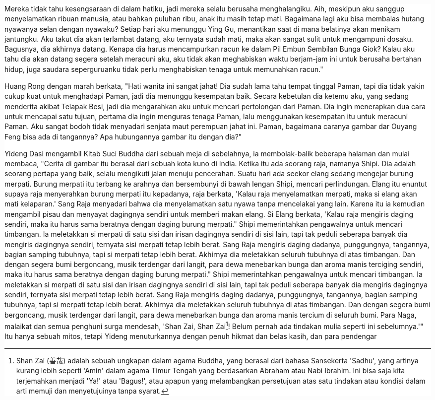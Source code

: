 Mereka tidak tahu kesengsaraan di dalam hatiku, jadi mereka selalu berusaha menghalangiku. Aih, meskipun aku sanggup 
menyelamatkan ribuan manusia, atau bahkan puluhan ribu, anak itu masih tetap mati. Bagaimana lagi aku bisa membalas hutang 
nyawanya selan dengan nyawaku? Setiap hari aku menunggu Ying Gu, menantikan saat di mana belatinya akan menikam jantungku. 
Aku takut dia akan terlambat datang, aku ternyata sudah mati, maka akan sangat sulit untuk mengampuni dosaku. Bagusnya, dia 
akhirnya datang. Kenapa dia harus mencampurkan racun ke dalam Pil Embun Sembilan Bunga Giok? Kalau aku tahu dia akan datang 
segera setelah meracuni aku, aku tidak akan meghabiskan waktu berjam-jam ini untuk berusaha bertahan hidup, juga saudara 
seperguruanku tidak perlu menghabiskan tenaga untuk memunahkan racun."

Huang Rong dengan marah berkata, "Hati wanita ini sangat jahat! Dia sudah lama tahu tempat tinggal Paman, tapi dia tidak 
yakin cukup kuat untuk menghadapi Paman, jadi dia menunggu kesempatan baik. Secara kebetulan dia ketemu aku, yang sedang 
menderita akibat Telapak Besi, jadi dia mengarahkan aku untuk mencari pertolongan dari Paman. Dia ingin menerapkan dua cara 
untuk mencapai satu tujuan, pertama dia ingin menguras tenaga Paman, lalu menggunakan kesempatan itu untuk meracuni Paman.
Aku sangat bodoh tidak menyadari senjata maut perempuan jahat ini. Paman, bagaimana caranya gambar dar Ouyang Feng bisa ada 
di tangannya? Apa hubungannya gambar itu dengan dia?"

Yideng Dasi mengambil Kitab Suci Buddha dari sebuah meja di sebelahnya, ia membolak-balik beberapa halaman dan mulai
membaca, "Cerita di gambar itu berasal dari sebuah kota kuno di India. Ketika itu ada seorang raja, namanya Shipi. 
Dia adalah seorang pertapa yang baik, selalu mengikuti jalan menuju pencerahan. Suatu hari ada seekor elang sedang mengejar 
burung merpati. Burung merpati itu terbang ke arahnya dan bersembunyi di bawah lengan Shipi, mencari perlindungan. Elang itu 
enuntut supaya raja menyerahkan burung merpati itu kepadanya, raja berkata, 'Kalau raja menyelamatkan merpati, maka si elang 
akan mati kelaparan.' Sang Raja menyadari bahwa dia menyelamatkan satu nyawa tanpa mencelakai yang lain. Karena itu ia kemudian 
mengambil pisau dan menyayat dagingnya sendiri untuk memberi makan elang. Si Elang berkata, 'Kalau raja mengiris daging sendiri,
maka itu harus sama beratnya dengan daging burung merpati." Shipi memerintahkan pengawalnya untuk mencari timbangan. Ia 
meletakkan si merpati di satu sisi dan irisan dagingnya sendiri di sisi lain, tapi tak peduli seberapa banyak dia mengiris 
dagingnya sendiri, ternyata sisi merpati tetap lebih berat. Sang Raja mengiris daging dadanya, punggungnya, tangannya, bagian 
samping tubuhnya, tapi si merpati tetap lebih berat. Akhirnya dia meletakkan seluruh tubuhnya di atas timbangan. Dan dengan 
segera bumi bergoncang, musik terdengar dari langit, para dewa menebarkan bunga dan aroma manis terciging sendiri,
maka itu harus sama beratnya dengan daging burung merpati." Shipi memerintahkan pengawalnya untuk mencari timbangan. Ia 
meletakkan si merpati di satu sisi dan irisan dagingnya sendiri di sisi lain, tapi tak peduli seberapa banyak dia mengiris 
dagingnya sendiri, ternyata sisi merpati tetap lebih berat. Sang Raja mengiris daging dadanya, punggungnya, tangannya, bagian 
samping tubuhnya, tapi si merpati tetap lebih berat. Akhirnya dia meletakkan seluruh tubuhnya di atas timbangan. Dan dengan 
segera bumi bergoncang, musik terdengar dari langit, para dewa menebarkan bunga dan aroma manis tercium di seluruh bumi.
Para Naga, malaikat dan semua penghuni surga mendesah, 'Shan Zai, Shan Zai[^shan-zai]! Belum pernah ada tindakan mulia seperti 
ini sebelumnya.'" Itu hanya sebuah mitos, tetapi Yideng menuturkannya dengan penuh hikmat dan belas kasih, dan para pendengar 

[^panggilan-huangshang]: Huang Shang (皇上) adalah panggilan dari semua orang kepada Sang Kaisar dalam sebuah pembicaraan. Ini semacam, istilah 'Paduka' atau 'Baginda' dalam bahasa Indonesia klasik. Adalah tabu menyebutkan nama seorang kaisar secara langsung dalam dialog.
[^du-dou]: Du Dou (肚兜, 兜肚, atau 兜兜) adalah pakaian dalam Tiongkok kuno yang digunakan seperti rompi untuk menutup dada dan perut, melindungi bagian tersebut dari terpaan angin dingin. Pakaian ini selain dipakai umumnya oleh seorang wanita juga dipakai oleh bayi dan anak-anak.
[^shan-zai]: Shan Zai (善哉) adalah sebuah ungkapan dalam agama Buddha, yang berasal dari bahasa Sansekerta 'Sadhu', yang artinya kurang lebih seperti 'Amin' dalam agama Timur Tengah yang berdasarkan Abraham atau Nabi Ibrahim. Ini bisa saja kita terjemahkan menjadi 'Ya!' atau 'Bagus!', atau apapun yang melambangkan persetujuan atas satu tindakan atau kondisi dalam arti memuji dan menyetujuinya tanpa syarat.
[^qi-men]: Qi Men (奇门) adalah bagian dari Lima Elemen, Wu Xing Qi Men (五行奇门), yang adalah salah satu dasar dari Taoisme.
[^jam-10]: Jam ke-10 adalah sekitar 5 - 7 sore menurut perhitungan waktu yang kita kenal secara umum. 
[^niang-niang]: Niang Niang (娘娘) adalah sapaan umum kepada seorang ratu atau selir Kaisar. Sapaan ini juga masih digunakan ketika menyapa seorang Ibu Suri, yaitu dengan menambahkan Taihou (太后) di depannya. Karakter Niang (娘) berdiri sendiri bisa bermakna 'ibu', atau bahkan lebih umum, yaitu 'perempuan'. Sapaan 'Niang' dipakai secara luas oleh rakyat biasa dalam memanggil ibunya. Tetapi 'Niang Niang' hanya digunakan bagi keluarga Kaisar.
[^ni-qiu-gong]: Ni Qiu Gong adalah gerakan seperti _catfish_ yang menggeliat di dalam lumpur.
[^pepatah-2]: Pepatah ini masih harus dicari aslinya.